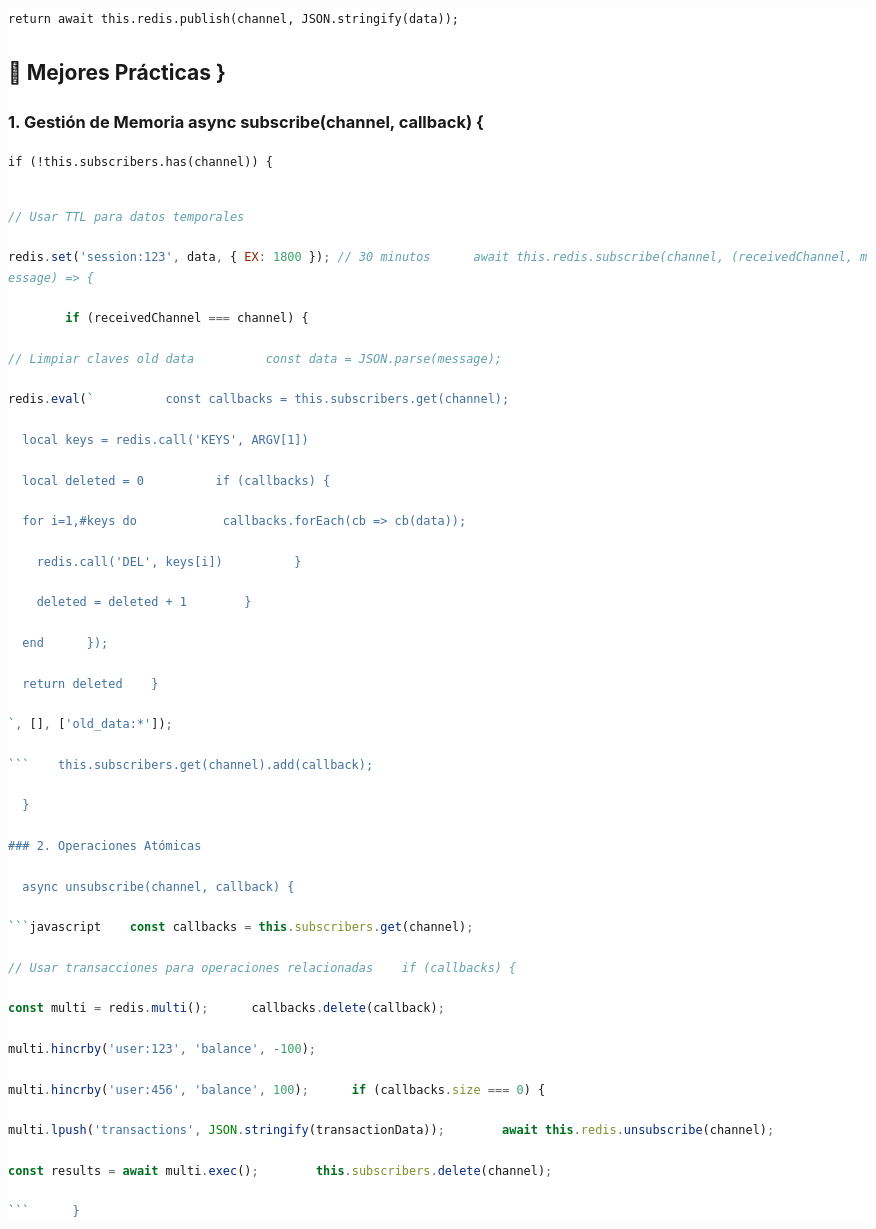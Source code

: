     return await this.redis.publish(channel, JSON.stringify(data));

## 🚦 Mejores Prácticas  }



### 1. Gestión de Memoria  async subscribe(channel, callback) {

    if (!this.subscribers.has(channel)) {

```javascript      this.subscribers.set(channel, new Set());

// Usar TTL para datos temporales      

redis.set('session:123', data, { EX: 1800 }); // 30 minutos      await this.redis.subscribe(channel, (receivedChannel, message) => {

        if (receivedChannel === channel) {

// Limpiar claves old data          const data = JSON.parse(message);

redis.eval(`          const callbacks = this.subscribers.get(channel);

  local keys = redis.call('KEYS', ARGV[1])          

  local deleted = 0          if (callbacks) {

  for i=1,#keys do            callbacks.forEach(cb => cb(data));

    redis.call('DEL', keys[i])          }

    deleted = deleted + 1        }

  end      });

  return deleted    }

`, [], ['old_data:*']);    

```    this.subscribers.get(channel).add(callback);

  }

### 2. Operaciones Atómicas

  async unsubscribe(channel, callback) {

```javascript    const callbacks = this.subscribers.get(channel);

// Usar transacciones para operaciones relacionadas    if (callbacks) {

const multi = redis.multi();      callbacks.delete(callback);

multi.hincrby('user:123', 'balance', -100);      

multi.hincrby('user:456', 'balance', 100);      if (callbacks.size === 0) {

multi.lpush('transactions', JSON.stringify(transactionData));        await this.redis.unsubscribe(channel);

const results = await multi.exec();        this.subscribers.delete(channel);

```      }

```